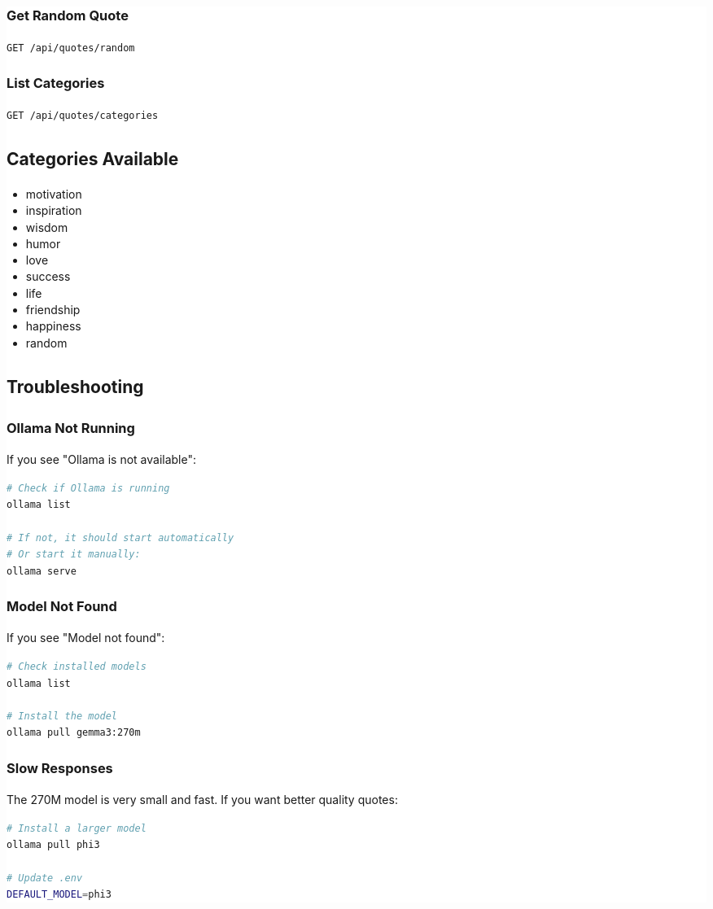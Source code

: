 ### Get Random Quote
```bash
GET /api/quotes/random
```

### List Categories
```bash
GET /api/quotes/categories
```

## Categories Available

- motivation
- inspiration  
- wisdom
- humor
- love
- success
- life
- friendship
- happiness
- random

## Troubleshooting

### Ollama Not Running
If you see "Ollama is not available":
```bash
# Check if Ollama is running
ollama list

# If not, it should start automatically
# Or start it manually:
ollama serve
```

### Model Not Found
If you see "Model not found":
```bash
# Check installed models
ollama list

# Install the model
ollama pull gemma3:270m
```

### Slow Responses
The 270M model is very small and fast. If you want better quality quotes:
```bash
# Install a larger model
ollama pull phi3

# Update .env
DEFAULT_MODEL=phi3
```
